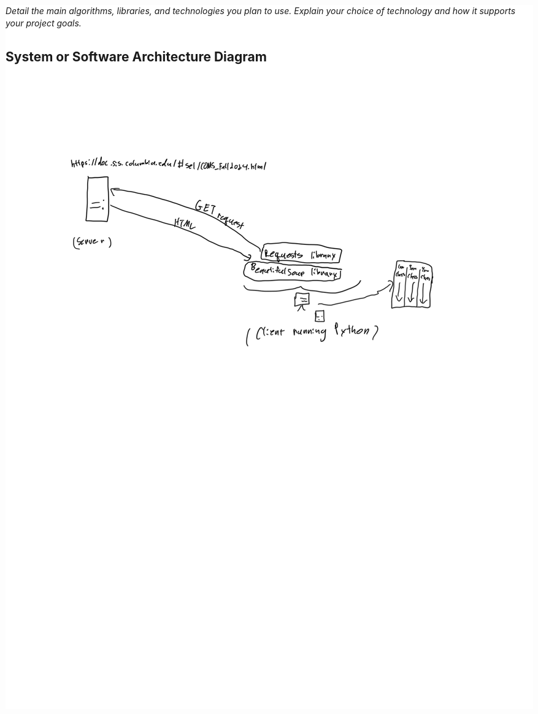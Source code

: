 *Detail the main algorithms, libraries, and technologies you plan to use. Explain your choice of technology and how it supports your project goals.*

## System or Software Architecture Diagram

![Alt text](diagram.png)
